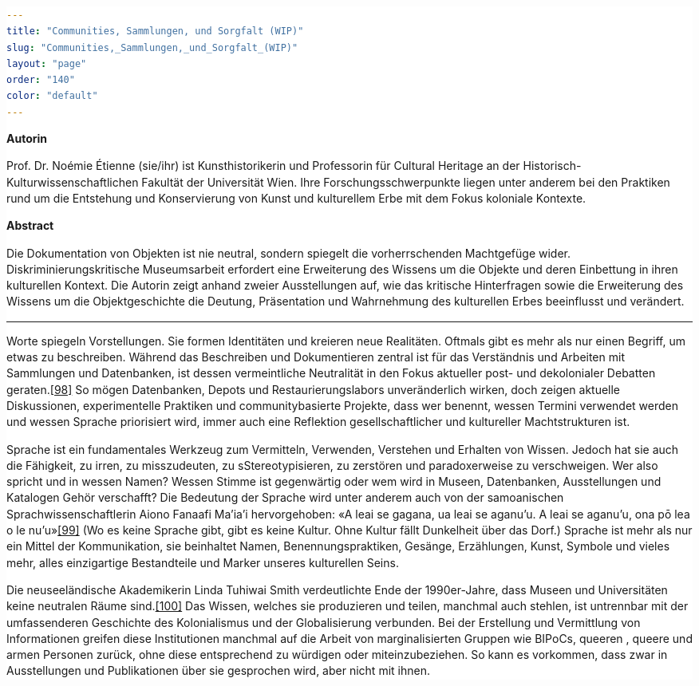 ```yaml
---
title: "Communities, Sammlungen, und Sorgfalt (WIP)"
slug: "Communities,_Sammlungen,_und_Sorgfalt_(WIP)"
layout: "page"
order: "140"
color: "default"
---
```


**Autorin**

Prof. Dr. Noémie Étienne (sie/ihr) ist Kunsthistorikerin und Professorin für Cultural Heritage an der Historisch-Kulturwissenschaftlichen Fakultät der Universität Wien. Ihre Forschungsschwerpunkte liegen unter anderem bei den Praktiken rund um die Entstehung und Konservierung von Kunst und kulturellem Erbe mit dem Fokus koloniale Kontexte.

**Abstract**

Die Dokumentation von Objekten ist nie neutral, sondern spiegelt die vorherrschenden Machtgefüge wider. Diskriminierungskritische Museumsarbeit erfordert eine Erweiterung des Wissens um die Objekte und deren Einbettung in ihren kulturellen Kontext. Die Autorin zeigt anhand zweier Ausstellungen auf, wie das kritische Hinterfragen sowie die Erweiterung des Wissens um die Objektgeschichte die Deutung, Präsentation und Wahrnehmung des kulturellen Erbes beeinflusst und verändert.

---

Worte spiegeln Vorstellungen. Sie formen Identitäten und kreieren neue Realitäten. Oftmals gibt es mehr als nur einen Begriff, um etwas zu beschreiben. Während das Beschreiben und Dokumentieren zentral ist für das Verständnis und Arbeiten mit Sammlungen und Datenbanken, ist dessen vermeintliche Neutralität in den Fokus aktueller post- und dekolonialer Debatten geraten.[[98]](#footnote-99) So mögen Datenbanken, Depots und Restaurierungslabors unveränderlich wirken, doch zeigen aktuelle Diskussionen, experimentelle Praktiken und communitybasierte Projekte, dass wer benennt, wessen Termini verwendet werden und wessen Sprache priorisiert wird, immer auch eine Reflektion gesellschaftlicher und kultureller Machtstrukturen ist.

Sprache ist ein fundamentales Werkzeug zum Vermitteln, Verwenden, Verstehen und Erhalten von Wissen. Jedoch hat sie auch die Fähigkeit, zu irren, zu misszudeuten, zu sStereotypisieren, zu zerstören und paradoxerweise zu verschweigen. Wer also spricht und in wessen Namen? Wessen Stimme ist gegenwärtig oder wem wird in Museen, Datenbanken, Ausstellungen und Katalogen Gehör verschafft? Die Bedeutung der Sprache wird unter anderem auch von der samoanischen Sprachwissenschaftlerin Aiono Fanaafi Ma’ia’i hervorgehoben: «A leai se gagana, ua leai se aganu’u. A leai se aganu’u, ona pō lea o le nu’u»[[99]](#footnote-100) (Wo es keine Sprache gibt, gibt es keine Kultur. Ohne Kultur fällt Dunkelheit über das Dorf.) Sprache ist mehr als nur ein Mittel der Kommunikation, sie beinhaltet Namen, Benennungspraktiken, Gesänge, Erzählungen, Kunst, Symbole und vieles mehr, alles einzigartige Bestandteile und Marker unseres kulturellen Seins.

Die neuseeländische Akademikerin Linda Tuhiwai Smith verdeutlichte Ende der 1990er-Jahre, dass Museen und Universitäten keine neutralen Räume sind.[[100]](#footnote-101) Das Wissen, welches sie produzieren und teilen, manchmal auch stehlen, ist untrennbar mit der umfassenderen Geschichte des Kolonialismus und der Globalisierung verbunden. Bei der Erstellung und Vermittlung von Informationen greifen diese Institutionen manchmal auf die Arbeit von marginalisierten Gruppen wie BIPoCs, queeren , queere und armen Personen zurück, ohne diese entsprechend zu würdigen oder miteinzubeziehen. So kann es vorkommen, dass zwar in Ausstellungen und Publikationen über sie gesprochen wird, aber nicht mit ihnen.
